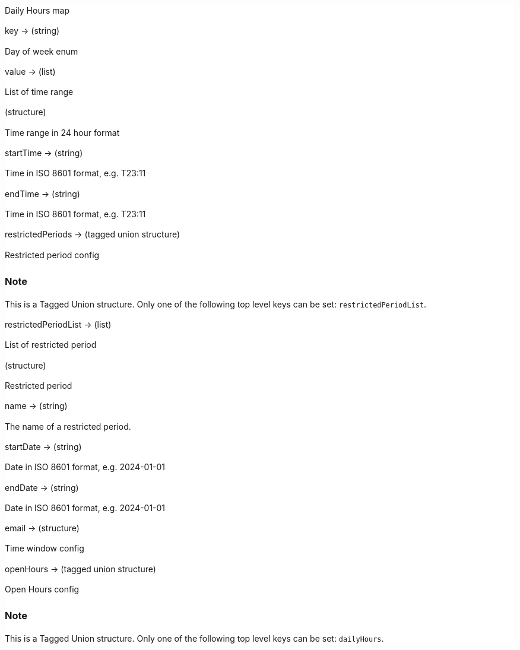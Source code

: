 Daily Hours map

key -> (string)

Day of week enum

value -> (list)

List of time range

(structure)

Time range in 24 hour format

startTime -> (string)

Time in ISO 8601 format, e.g. T23:11

endTime -> (string)

Time in ISO 8601 format, e.g. T23:11

restrictedPeriods -> (tagged union structure)

Restricted period config

### Note

This is a Tagged Union structure. Only one of the following top level keys can be set: `restrictedPeriodList`.

restrictedPeriodList -> (list)

List of restricted period

(structure)

Restricted period

name -> (string)

The name of a restricted period.

startDate -> (string)

Date in ISO 8601 format, e.g. 2024-01-01

endDate -> (string)

Date in ISO 8601 format, e.g. 2024-01-01

email -> (structure)

Time window config

openHours -> (tagged union structure)

Open Hours config

### Note

This is a Tagged Union structure. Only one of the following top level keys can be set: `dailyHours`.

